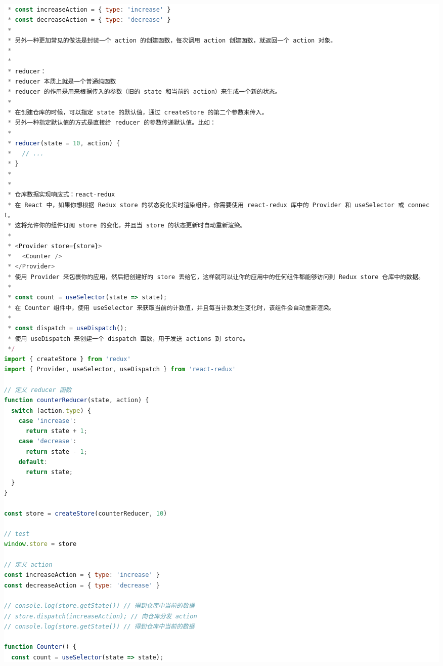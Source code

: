 ```javascript
 * const increaseAction = { type: 'increase' }
 * const decreaseAction = { type: 'decrease' }
 *
 * 另外一种更加常见的做法是封装一个 action 的创建函数，每次调用 action 创建函数，就返回一个 action 对象。
 *
 *
 * reducer：
 * reducer 本质上就是一个普通纯函数
 * reducer 的作用是用来根据传入的参数（旧的 state 和当前的 action）来生成一个新的状态。
 *
 * 在创建仓库的时候，可以指定 state 的默认值，通过 createStore 的第二个参数来传入。
 * 另外一种指定默认值的方式是直接给 reducer 的参数传递默认值。比如：
 *
 * reducer(state = 10, action) {
 *   // ...
 * }
 *
 *
 * 仓库数据实现响应式：react-redux
 * 在 React 中，如果你想根据 Redux store 的状态变化实时渲染组件，你需要使用 react-redux 库中的 Provider 和 useSelector 或 connect。
 * 这将允许你的组件订阅 store 的变化，并且当 store 的状态更新时自动重新渲染。
 *
 * <Provider store={store}>
 *   <Counter />
 * </Provider>
 * 使用 Provider 来包裹你的应用，然后把创建好的 store 丢给它，这样就可以让你的应用中的任何组件都能够访问到 Redux store 仓库中的数据。
 *
 * const count = useSelector(state => state);
 * 在 Counter 组件中，使用 useSelector 来获取当前的计数值，并且每当计数发生变化时，该组件会自动重新渲染。
 *
 * const dispatch = useDispatch();
 * 使用 useDispatch 来创建一个 dispatch 函数，用于发送 actions 到 store。
 */
import { createStore } from 'redux'
import { Provider, useSelector, useDispatch } from 'react-redux'

// 定义 reducer 函数
function counterReducer(state, action) {
  switch (action.type) {
    case 'increase':
      return state + 1;
    case 'decrease':
      return state - 1;
    default:
      return state;
  }
}

const store = createStore(counterReducer, 10)

// test
window.store = store

// 定义 action
const increaseAction = { type: 'increase' }
const decreaseAction = { type: 'decrease' }

// console.log(store.getState()) // 得到仓库中当前的数据
// store.dispatch(increaseAction); // 向仓库分发 action
// console.log(store.getState()) // 得到仓库中当前的数据

function Counter() {
  const count = useSelector(state => state);
```